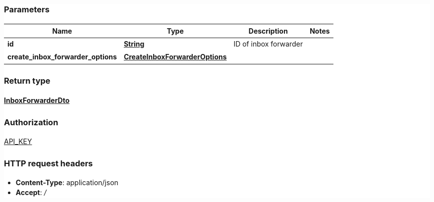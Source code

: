 ### Parameters


Name | Type | Description  | Notes
------------- | ------------- | ------------- | -------------
 **id** | [**String**]()| ID of inbox forwarder | 
 **create_inbox_forwarder_options** | [**CreateInboxForwarderOptions**](CreateInboxForwarderOptions)|  | 

### Return type

[**InboxForwarderDto**](InboxForwarderDto)

### Authorization

[API_KEY](../README#API_KEY)

### HTTP request headers

- **Content-Type**: application/json
- **Accept**: */*

